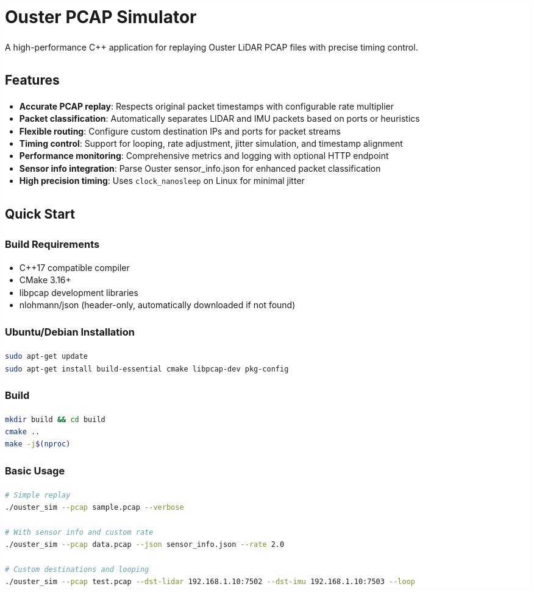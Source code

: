 # Ouster PCAP Simulator

A high-performance C++ application for replaying Ouster LiDAR PCAP files with precise timing control.

## Features

- **Accurate PCAP replay**: Respects original packet timestamps with configurable rate multiplier
- **Packet classification**: Automatically separates LIDAR and IMU packets based on ports or heuristics
- **Flexible routing**: Configure custom destination IPs and ports for packet streams
- **Timing control**: Support for looping, rate adjustment, jitter simulation, and timestamp alignment
- **Performance monitoring**: Comprehensive metrics and logging with optional HTTP endpoint
- **Sensor info integration**: Parse Ouster sensor_info.json for enhanced packet classification
- **High precision timing**: Uses `clock_nanosleep` on Linux for minimal jitter

## Quick Start

### Build Requirements

- C++17 compatible compiler
- CMake 3.16+
- libpcap development libraries
- nlohmann/json (header-only, automatically downloaded if not found)

### Ubuntu/Debian Installation

```bash
sudo apt-get update
sudo apt-get install build-essential cmake libpcap-dev pkg-config
```

### Build

```bash
mkdir build && cd build
cmake ..
make -j$(nproc)
```

### Basic Usage

```bash
# Simple replay
./ouster_sim --pcap sample.pcap --verbose

# With sensor info and custom rate
./ouster_sim --pcap data.pcap --json sensor_info.json --rate 2.0

# Custom destinations and looping
./ouster_sim --pcap test.pcap --dst-lidar 192.168.1.10:7502 --dst-imu 192.168.1.10:7503 --loop
```
